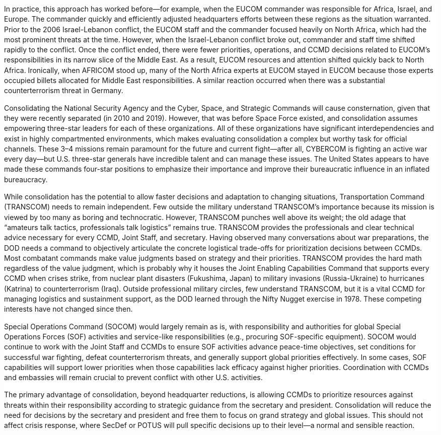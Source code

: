 In practice, this approach has worked before—for example, when the EUCOM commander was responsible for Africa, Israel, and Europe. The commander quickly and efficiently adjusted headquarters efforts between these regions as the situation warranted. Prior to the 2006 Israel-Lebanon conflict, the EUCOM staff and the commander focused heavily on North Africa, which had the most prominent threats at the time. However, when the Israel-Lebanon conflict broke out, commander and staff time shifted rapidly to the conflict. Once the conflict ended, there were fewer priorities, operations, and CCMD decisions related to EUCOM’s responsibilities in its narrow slice of the Middle East. As a result, EUCOM resources and attention shifted quickly back to North Africa. Ironically, when AFRICOM stood up, many of the North Africa experts at EUCOM stayed in EUCOM because those experts occupied billets allocated for Middle East responsibilities. A similar reaction occurred when there was a substantial counterterrorism threat in Germany.

Consolidating the National Security Agency and the Cyber, Space, and Strategic Commands will cause consternation, given that they were recently separated (in 2010 and 2019). However, that was before Space Force existed, and consolidation assumes empowering three-star leaders for each of these organizations. All of these organizations have significant interdependencies and exist in highly compartmented environments, which makes evaluating consolidation a complex but worthy task for official channels. These 3–4 missions remain paramount for the future and current fight—after all, CYBERCOM is fighting an active war every day—but U.S. three-star generals have incredible talent and can manage these issues. The United States appears to have made these commands four-star positions to emphasize their importance and improve their bureaucratic influence in an inflated bureaucracy.

While consolidation has the potential to allow faster decisions and adaptation to changing situations, Transportation Command (TRANSCOM) needs to remain independent. Few outside the military understand TRANSCOM’s importance because its mission is viewed by too many as boring and technocratic. However, TRANSCOM punches well above its weight; the old adage that “amateurs talk tactics, professionals talk logistics” remains true. TRANSCOM provides the professionals and clear technical advice necessary for every CCMD, Joint Staff, and secretary. Having observed many conversations about war preparations, the DOD needs a command to objectively articulate the concrete logistical trade-offs for prioritization decisions between CCMDs. Most combatant commands make value judgments based on strategy and their priorities. TRANSCOM provides the hard math regardless of the value judgment, which is probably why it houses the Joint Enabling Capabilities Command that supports every CCMD when crises strike, from nuclear plant disasters (Fukushima, Japan) to military invasions (Russia-Ukraine) to hurricanes (Katrina) to counterterrorism (Iraq). Outside professional military circles, few understand TRANSCOM, but it is a vital CCMD for managing logistics and sustainment support, as the DOD learned through the Nifty Nugget exercise in 1978. These competing interests have not changed since then.

Special Operations Command (SOCOM) would largely remain as is, with responsibility and authorities for global Special Operations Forces (SOF) activities and service-like responsibilities (e.g., procuring SOF-specific equipment). SOCOM would continue to work with the Joint Staff and CCMDs to ensure SOF activities advance peace-time objectives, set conditions for successful war fighting, defeat counterterrorism threats, and generally support global priorities effectively. In some cases, SOF capabilities will support lower priorities when those capabilities lack efficacy against higher priorities. Coordination with CCMDs and embassies will remain crucial to prevent conflict with other U.S. activities.

The primary advantage of consolidation, beyond headquarter reductions, is allowing CCMDs to prioritize resources against threats within their responsibility according to strategic guidance from the secretary and president. Consolidation will reduce the need for decisions by the secretary and president and free them to focus on grand strategy and global issues. This should not affect crisis response, where SecDef or POTUS will pull specific decisions up to their level—a normal and sensible reaction.
